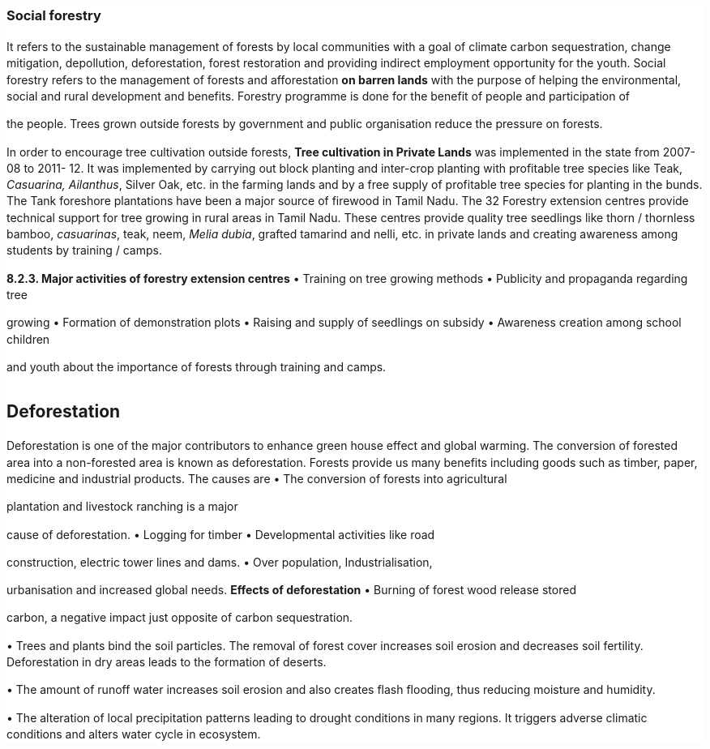 ### Social forestry
 It refers to the sustainable management of forests by local communities with a goal of climate carbon sequestration, change mitigation, depollution, deforestation, forest restoration and providing indirect employment opportunity for the youth. Social forestry refers to the management of forests and afforestation **on barren lands** with the purpose of helping the environmental, social and rural development and benefits. Forestry programme is done for the benefit of people and participation of



  



the people. Trees grown outside forests by government and public organisation reduce the pressure on forests.

In order to encourage tree cultivation outside forests, **Tree cultivation in Private Lands** was implemented in the state from 2007-08 to 2011- 12. It was implemented by carrying out block planting and inter-crop planting with profitable tree species like Teak, _Casuarina, Ailanthus_, Silver Oak, etc. in the farming lands and by a free supply of profitable tree species for planting in the bunds. The Tank foreshore plantations have been a major source of firewood in Tamil Nadu. The 32 Forestry extension centres provide technical support for tree growing in rural areas in Tamil Nadu. These centres provide quality tree seedlings like thorn / thornless bamboo, _casuarinas_, teak, neem, _Melia dubia_, grafted tamarind and nelli, etc. in private lands and creating awareness among students by training / camps.

**8.2.3. Major activities of forestry extension centres** • Training on tree growing methods • Publicity and propaganda regarding tree

growing • Formation of demonstration plots • Raising and supply of seedlings on subsidy • Awareness creation among school children

and youth about the importance of forests through training and camps.

## Deforestation
 Deforestation is one of the major contributors to enhance green house effect and global warming. The conversion of forested area into a non-forested area is known as deforestation. Forests provide us many benefits including goods such as timber, paper, medicine and industrial products. The causes are • The conversion of forests into agricultural

plantation and livestock ranching is a major

cause of deforestation. • Logging for timber • Developmental activities like road

construction, electric tower lines and dams. • Over population, Industrialisation,

urbanisation and increased global needs. **Effects of deforestation** • Burning of forest wood release stored

carbon, a negative impact just opposite of carbon sequestration.

• Trees and plants bind the soil particles. The removal of forest cover increases soil erosion and decreases soil fertility. Deforestation in dry areas leads to the formation of deserts.

• The amount of runoff water increases soil erosion and also creates flash flooding, thus reducing moisture and humidity.

• The alteration of local precipitation patterns leading to drought conditions in many regions. It triggers adverse climatic conditions and alters water cycle in ecosystem.
